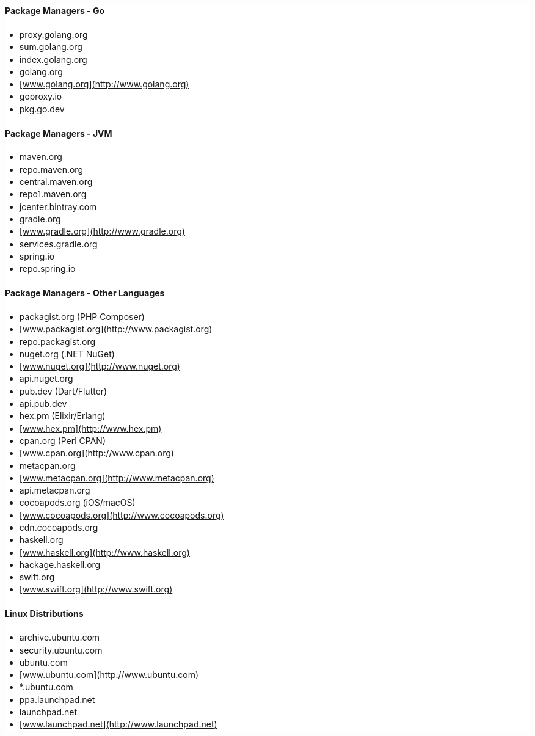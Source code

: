 #### Package Managers - Go

* proxy.golang.org
* sum.golang.org
* index.golang.org
* golang.org
* [www.golang.org](http://www.golang.org)
* goproxy.io
* pkg.go.dev

#### Package Managers - JVM

* maven.org
* repo.maven.org
* central.maven.org
* repo1.maven.org
* jcenter.bintray.com
* gradle.org
* [www.gradle.org](http://www.gradle.org)
* services.gradle.org
* spring.io
* repo.spring.io

#### Package Managers - Other Languages

* packagist.org (PHP Composer)
* [www.packagist.org](http://www.packagist.org)
* repo.packagist.org
* nuget.org (.NET NuGet)
* [www.nuget.org](http://www.nuget.org)
* api.nuget.org
* pub.dev (Dart/Flutter)
* api.pub.dev
* hex.pm (Elixir/Erlang)
* [www.hex.pm](http://www.hex.pm)
* cpan.org (Perl CPAN)
* [www.cpan.org](http://www.cpan.org)
* metacpan.org
* [www.metacpan.org](http://www.metacpan.org)
* api.metacpan.org
* cocoapods.org (iOS/macOS)
* [www.cocoapods.org](http://www.cocoapods.org)
* cdn.cocoapods.org
* haskell.org
* [www.haskell.org](http://www.haskell.org)
* hackage.haskell.org
* swift.org
* [www.swift.org](http://www.swift.org)

#### Linux Distributions

* archive.ubuntu.com
* security.ubuntu.com
* ubuntu.com
* [www.ubuntu.com](http://www.ubuntu.com)
* \*.ubuntu.com
* ppa.launchpad.net
* launchpad.net
* [www.launchpad.net](http://www.launchpad.net)
